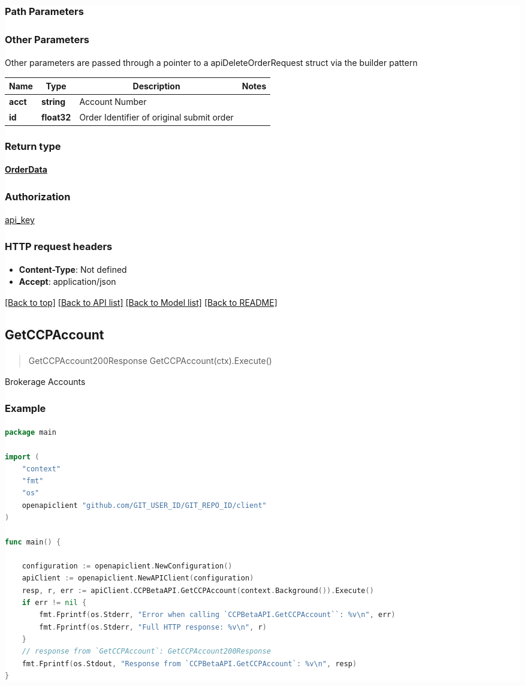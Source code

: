 ### Path Parameters



### Other Parameters

Other parameters are passed through a pointer to a apiDeleteOrderRequest struct via the builder pattern


Name | Type | Description  | Notes
------------- | ------------- | ------------- | -------------
 **acct** | **string** | Account Number | 
 **id** | **float32** | Order Identifier of original submit order | 

### Return type

[**OrderData**](OrderData.md)

### Authorization

[api_key](../README.md#api_key)

### HTTP request headers

- **Content-Type**: Not defined
- **Accept**: application/json

[[Back to top]](#) [[Back to API list]](../README.md#documentation-for-api-endpoints)
[[Back to Model list]](../README.md#documentation-for-models)
[[Back to README]](../README.md)


## GetCCPAccount

> GetCCPAccount200Response GetCCPAccount(ctx).Execute()

Brokerage Accounts



### Example

```go
package main

import (
	"context"
	"fmt"
	"os"
	openapiclient "github.com/GIT_USER_ID/GIT_REPO_ID/client"
)

func main() {

	configuration := openapiclient.NewConfiguration()
	apiClient := openapiclient.NewAPIClient(configuration)
	resp, r, err := apiClient.CCPBetaAPI.GetCCPAccount(context.Background()).Execute()
	if err != nil {
		fmt.Fprintf(os.Stderr, "Error when calling `CCPBetaAPI.GetCCPAccount``: %v\n", err)
		fmt.Fprintf(os.Stderr, "Full HTTP response: %v\n", r)
	}
	// response from `GetCCPAccount`: GetCCPAccount200Response
	fmt.Fprintf(os.Stdout, "Response from `CCPBetaAPI.GetCCPAccount`: %v\n", resp)
}
```
